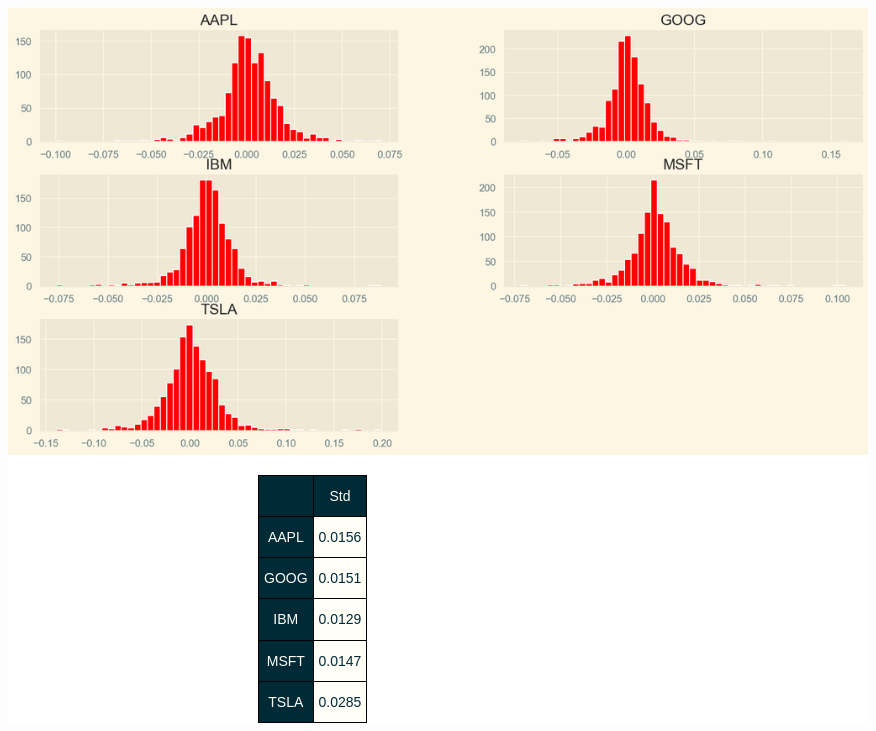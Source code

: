 
![](img/intro-finance_15_1.png)


<style type="text/css">
.tg  {border-collapse:collapse;border-spacing:0;}
.tg td{font-family:Arial, sans-serif;font-size:14px;padding:10px 5px;border-style:solid;border-width:1px;overflow:hidden;word-break:normal;border-color:black;}
.tg th{font-family:Arial, sans-serif;font-size:14px;font-weight:normal;padding:10px 5px;border-style:solid;border-width:1px;overflow:hidden;word-break:normal;border-color:black;}
.tg .tg-ng9p{background-color:#fffff8;color:#002b36;text-align:center;vertical-align:top}
.tg .tg-y8gt{background-color:#002b36;color:#fffff8;text-align:center;vertical-align:top}
</style>
<table class="tg" style=" margin-left:250px;">
  <tr>
    <th class="tg-y8gt"></th>
    <th class="tg-y8gt">Std</th>
  </tr>
  <tr>
    <td class="tg-y8gt">AAPL</td>
    <td class="tg-ng9p">0.0156</td>
  </tr>
  <tr>
    <td class="tg-y8gt">GOOG</td>
    <td class="tg-ng9p">0.0151</td>
  </tr>
  <tr>
    <td class="tg-y8gt">IBM</td>
    <td class="tg-ng9p">0.0129</td>
  </tr>
  <tr>
    <td class="tg-y8gt">MSFT</td>
    <td class="tg-ng9p">0.0147</td>
  </tr>
  <tr>
    <td class="tg-y8gt">TSLA</td>
    <td class="tg-ng9p">0.0285</td>
  </tr>
</table>
